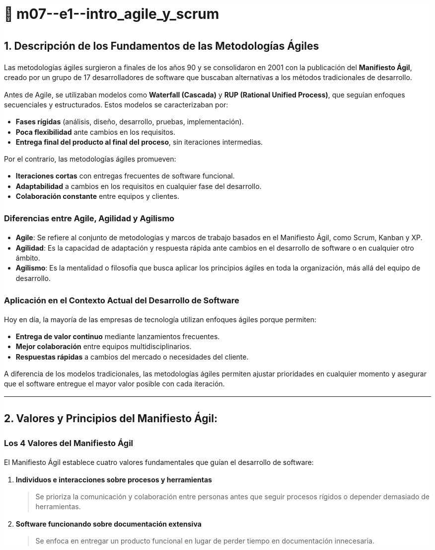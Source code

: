 # 📌 m07--e1--intro_agile_y_scrum

## 1. Descripción de los Fundamentos de las Metodologías Ágiles

Las metodologías ágiles surgieron a finales de los años 90 y se consolidaron en 2001 con la publicación del **Manifiesto Ágil**, creado por un grupo de 17 desarrolladores de software que buscaban alternativas a los métodos tradicionales de desarrollo.  

Antes de Agile, se utilizaban modelos como **Waterfall (Cascada)** y **RUP (Rational Unified Process)**, que seguían enfoques secuenciales y estructurados. Estos modelos se caracterizaban por:  
- **Fases rígidas** (análisis, diseño, desarrollo, pruebas, implementación).  
- **Poca flexibilidad** ante cambios en los requisitos.  
- **Entrega final del producto al final del proceso**, sin iteraciones intermedias.  

Por el contrario, las metodologías ágiles promueven:  
- **Iteraciones cortas** con entregas frecuentes de software funcional.  
- **Adaptabilidad** a cambios en los requisitos en cualquier fase del desarrollo.  
- **Colaboración constante** entre equipos y clientes.  

### Diferencias entre Agile, Agilidad y Agilismo
- **Agile**: Se refiere al conjunto de metodologías y marcos de trabajo basados en el Manifiesto Ágil, como Scrum, Kanban y XP.  
- **Agilidad**: Es la capacidad de adaptación y respuesta rápida ante cambios en el desarrollo de software o en cualquier otro ámbito.  
- **Agilismo**: Es la mentalidad o filosofía que busca aplicar los principios ágiles en toda la organización, más allá del equipo de desarrollo.  

### Aplicación en el Contexto Actual del Desarrollo de Software
Hoy en día, la mayoría de las empresas de tecnología utilizan enfoques ágiles porque permiten:  
- **Entrega de valor continuo** mediante lanzamientos frecuentes.  
- **Mejor colaboración** entre equipos multidisciplinarios.  
- **Respuestas rápidas** a cambios del mercado o necesidades del cliente.  

A diferencia de los modelos tradicionales, las metodologías ágiles permiten ajustar prioridades en cualquier momento y asegurar que el software entregue el mayor valor posible con cada iteración.

---

## 2. Valores y Principios del Manifiesto Ágil:

### Los 4 Valores del Manifiesto Ágil  
El Manifiesto Ágil establece cuatro valores fundamentales que guían el desarrollo de software:  

1. **Individuos e interacciones sobre procesos y herramientas**  
   > Se prioriza la comunicación y colaboración entre personas antes que seguir procesos rígidos o depender demasiado de herramientas.  

2. **Software funcionando sobre documentación extensiva**  
   > Se enfoca en entregar un producto funcional en lugar de perder tiempo en documentación innecesaria.  
